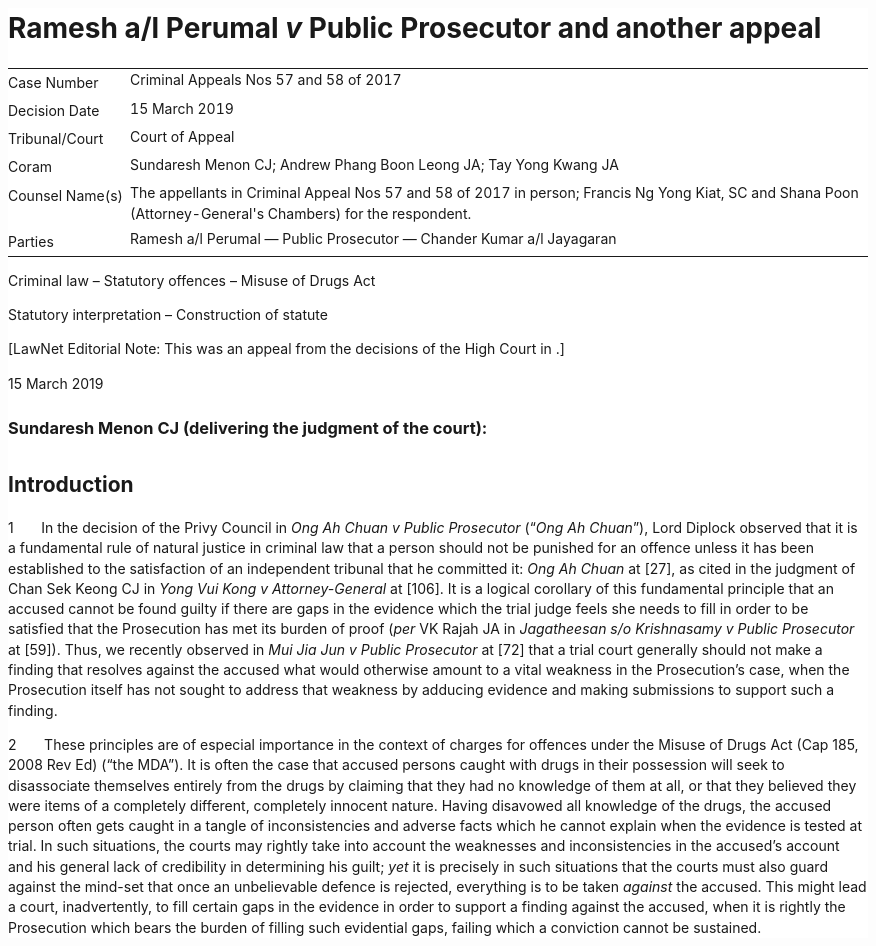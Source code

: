 # Ramesh a/l Perumal _v_ Public Prosecutor and another appeal  

<table id="info-table"><tbody><tr class="info-row"><td class="txt-label" style="padding: 4px 0px; white-space: nowrap" valign="top">Case Number</td><td class="txt-body">Criminal Appeals Nos 57 and 58 of 2017</td></tr><tr class="info-row"><td class="txt-label" style="padding: 4px 0px; white-space: nowrap" valign="top">Decision Date</td><td class="txt-body">15 March 2019</td></tr><tr class="info-row"><td class="txt-label" style="padding: 4px 0px; white-space: nowrap" valign="top">Tribunal/Court</td><td class="txt-body">Court of Appeal</td></tr><tr class="info-row"><td class="txt-label" style="padding: 4px 0px; white-space: nowrap" valign="top">Coram</td><td class="txt-body">Sundaresh Menon CJ; Andrew Phang Boon Leong JA; Tay Yong Kwang JA</td></tr><tr class="info-row"><td class="txt-label" style="padding: 4px 0px; white-space: nowrap" valign="top">Counsel Name(s)</td><td class="txt-body">The appellants in Criminal Appeal Nos 57 and 58 of 2017 in person; Francis Ng Yong Kiat, SC and Shana Poon (Attorney-General's Chambers) for the respondent.</td></tr><tr class="info-row"><td class="txt-label" style="padding: 4px 0px; white-space: nowrap" valign="top">Parties</td><td class="txt-body">Ramesh a/l Perumal — Public Prosecutor — Chander Kumar a/l Jayagaran</td></tr></tbody></table>

Criminal law – Statutory offences – Misuse of Drugs Act

Statutory interpretation – Construction of statute

\[LawNet Editorial Note: This was an appeal from the decisions of the High Court in .\]

15 March 2019

### Sundaresh Menon CJ (delivering the judgment of the court):

## Introduction

1       In the decision of the Privy Council in _Ong Ah Chuan v Public Prosecutor_ (“_Ong Ah Chuan_”), Lord Diplock observed that it is a fundamental rule of natural justice in criminal law that a person should not be punished for an offence unless it has been established to the satisfaction of an independent tribunal that he committed it: _Ong Ah Chuan_ at \[27\], as cited in the judgment of Chan Sek Keong CJ in _Yong Vui Kong v Attorney-General_ at \[106\]. It is a logical corollary of this fundamental principle that an accused cannot be found guilty if there are gaps in the evidence which the trial judge feels she needs to fill in order to be satisfied that the Prosecution has met its burden of proof (_per_ VK Rajah JA in _Jagatheesan s/o Krishnasamy v Public Prosecutor_ at \[59\]). Thus, we recently observed in _Mui Jia Jun v Public Prosecutor_ at \[72\] that a trial court generally should not make a finding that resolves against the accused what would otherwise amount to a vital weakness in the Prosecution’s case, when the Prosecution itself has not sought to address that weakness by adducing evidence and making submissions to support such a finding.

2       These principles are of especial importance in the context of charges for offences under the Misuse of Drugs Act (Cap 185, 2008 Rev Ed) (“the MDA”). It is often the case that accused persons caught with drugs in their possession will seek to disassociate themselves entirely from the drugs by claiming that they had no knowledge of them at all, or that they believed they were items of a completely different, completely innocent nature. Having disavowed all knowledge of the drugs, the accused person often gets caught in a tangle of inconsistencies and adverse facts which he cannot explain when the evidence is tested at trial. In such situations, the courts may rightly take into account the weaknesses and inconsistencies in the accused’s account and his general lack of credibility in determining his guilt; _yet_ it is precisely in such situations that the courts must also guard against the mind-set that once an unbelievable defence is rejected, everything is to be taken _against_ the accused. This might lead a court, inadvertently, to fill certain gaps in the evidence in order to support a finding against the accused, when it is rightly the Prosecution which bears the burden of filling such evidential gaps, failing which a conviction cannot be sustained.

